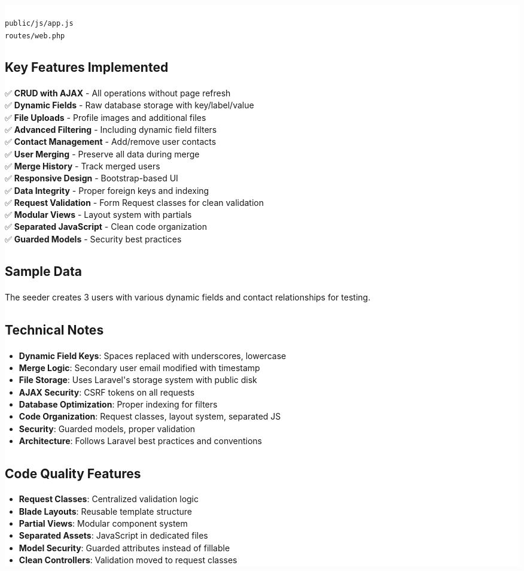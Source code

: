 ```

public/js/app.js
routes/web.php
```

## Key Features Implemented

✅ **CRUD with AJAX** - All operations without page refresh  
✅ **Dynamic Fields** - Raw database storage with key/label/value  
✅ **File Uploads** - Profile images and additional files  
✅ **Advanced Filtering** - Including dynamic field filters  
✅ **Contact Management** - Add/remove user contacts  
✅ **User Merging** - Preserve all data during merge  
✅ **Merge History** - Track merged users  
✅ **Responsive Design** - Bootstrap-based UI  
✅ **Data Integrity** - Proper foreign keys and indexing  
✅ **Request Validation** - Form Request classes for clean validation  
✅ **Modular Views** - Layout system with partials  
✅ **Separated JavaScript** - Clean code organization  
✅ **Guarded Models** - Security best practices  

## Sample Data
The seeder creates 3 users with various dynamic fields and contact relationships for testing.

## Technical Notes
- **Dynamic Field Keys**: Spaces replaced with underscores, lowercase
- **Merge Logic**: Secondary user email modified with timestamp
- **File Storage**: Uses Laravel's storage system with public disk
- **AJAX Security**: CSRF tokens on all requests
- **Database Optimization**: Proper indexing for filters
- **Code Organization**: Request classes, layout system, separated JS
- **Security**: Guarded models, proper validation
- **Architecture**: Follows Laravel best practices and conventions

## Code Quality Features
- **Request Classes**: Centralized validation logic
- **Blade Layouts**: Reusable template structure
- **Partial Views**: Modular component system
- **Separated Assets**: JavaScript in dedicated files
- **Model Security**: Guarded attributes instead of fillable
- **Clean Controllers**: Validation moved to request classes